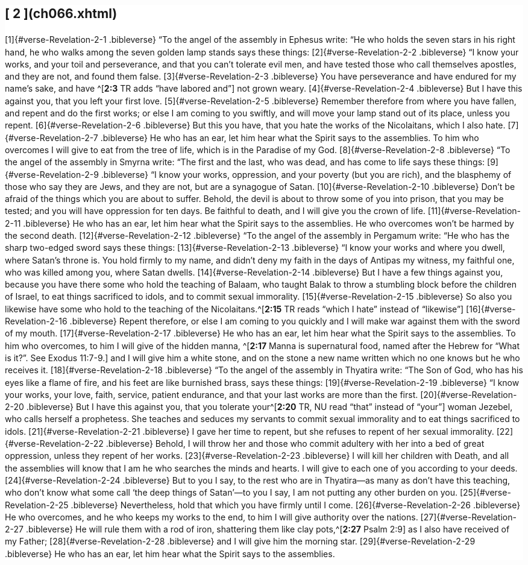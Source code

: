 <h2 class="chaptertitle">[&nbsp;2&nbsp;](ch066.xhtml)<span><span id="chapter-Revelation-2"></span></span></h2>
 
[1]{#verse-Revelation-2-1 .bibleverse} “To the angel of the assembly in Ephesus write: 
“He who holds the seven stars in his right hand, he who walks among the seven golden lamp stands says these things: 
[2]{#verse-Revelation-2-2 .bibleverse} “I know your works, and your toil and perseverance, and that you can’t tolerate evil men, and have tested those who call themselves apostles, and they are not, and found them false. [3]{#verse-Revelation-2-3 .bibleverse} You have perseverance and have endured for my name’s sake, and have ^[**2:3** TR adds “have labored and”] not grown weary. [4]{#verse-Revelation-2-4 .bibleverse} But I have this against you, that you left your first love. [5]{#verse-Revelation-2-5 .bibleverse} Remember therefore from where you have fallen, and repent and do the first works; or else I am coming to you swiftly, and will move your lamp stand out of its place, unless you repent. [6]{#verse-Revelation-2-6 .bibleverse} But this you have, that you hate the works of the Nicolaitans, which I also hate. [7]{#verse-Revelation-2-7 .bibleverse} He who has an ear, let him hear what the Spirit says to the assemblies. To him who overcomes I will give to eat from the tree of life, which is in the Paradise of my God. 
[8]{#verse-Revelation-2-8 .bibleverse} “To the angel of the assembly in Smyrna write: 
“The first and the last, who was dead, and has come to life says these things: 
[9]{#verse-Revelation-2-9 .bibleverse} “I know your works, oppression, and your poverty (but you are rich), and the blasphemy of those who say they are Jews, and they are not, but are a synagogue of Satan. [10]{#verse-Revelation-2-10 .bibleverse} Don’t be afraid of the things which you are about to suffer. Behold, the devil is about to throw some of you into prison, that you may be tested; and you will have oppression for ten days. Be faithful to death, and I will give you the crown of life. [11]{#verse-Revelation-2-11 .bibleverse} He who has an ear, let him hear what the Spirit says to the assemblies. He who overcomes won’t be harmed by the second death. 
[12]{#verse-Revelation-2-12 .bibleverse} “To the angel of the assembly in Pergamum write: 
“He who has the sharp two-edged sword says these things: 
[13]{#verse-Revelation-2-13 .bibleverse} “I know your works and where you dwell, where Satan’s throne is. You hold firmly to my name, and didn’t deny my faith in the days of Antipas my witness, my faithful one, who was killed among you, where Satan dwells. [14]{#verse-Revelation-2-14 .bibleverse} But I have a few things against you, because you have there some who hold the teaching of Balaam, who taught Balak to throw a stumbling block before the children of Israel, to eat things sacrificed to idols, and to commit sexual immorality. [15]{#verse-Revelation-2-15 .bibleverse} So also you likewise have some who hold to the teaching of the Nicolaitans.^[**2:15** TR reads “which I hate” instead of “likewise”] [16]{#verse-Revelation-2-16 .bibleverse} Repent therefore, or else I am coming to you quickly and I will make war against them with the sword of my mouth. [17]{#verse-Revelation-2-17 .bibleverse} He who has an ear, let him hear what the Spirit says to the assemblies. To him who overcomes, to him I will give of the hidden manna, ^[**2:17** Manna is supernatural food, named after the Hebrew for “What is it?”. See Exodus 11:7-9.] and I will give him a white stone, and on the stone a new name written which no one knows but he who receives it. 
[18]{#verse-Revelation-2-18 .bibleverse} “To the angel of the assembly in Thyatira write: 
“The Son of God, who has his eyes like a flame of fire, and his feet are like burnished brass, says these things: 
[19]{#verse-Revelation-2-19 .bibleverse} “I know your works, your love, faith, service, patient endurance, and that your last works are more than the first. [20]{#verse-Revelation-2-20 .bibleverse} But I have this against you, that you tolerate your^[**2:20** TR, NU read “that” instead of “your”] woman Jezebel, who calls herself a prophetess. She teaches and seduces my servants to commit sexual immorality and to eat things sacrificed to idols. [21]{#verse-Revelation-2-21 .bibleverse} I gave her time to repent, but she refuses to repent of her sexual immorality. [22]{#verse-Revelation-2-22 .bibleverse} Behold, I will throw her and those who commit adultery with her into a bed of great oppression, unless they repent of her works. [23]{#verse-Revelation-2-23 .bibleverse} I will kill her children with Death, and all the assemblies will know that I am he who searches the minds and hearts. I will give to each one of you according to your deeds. [24]{#verse-Revelation-2-24 .bibleverse} But to you I say, to the rest who are in Thyatira—as many as don’t have this teaching, who don’t know what some call ‘the deep things of Satan’—to you I say, I am not putting any other burden on you. [25]{#verse-Revelation-2-25 .bibleverse} Nevertheless, hold that which you have firmly until I come. [26]{#verse-Revelation-2-26 .bibleverse} He who overcomes, and he who keeps my works to the end, to him I will give authority over the nations. [27]{#verse-Revelation-2-27 .bibleverse} He will rule them with a rod of iron, shattering them like clay pots,^[**2:27** Psalm 2:9] as I also have received of my Father; [28]{#verse-Revelation-2-28 .bibleverse} and I will give him the morning star. [29]{#verse-Revelation-2-29 .bibleverse} He who has an ear, let him hear what the Spirit says to the assemblies.
